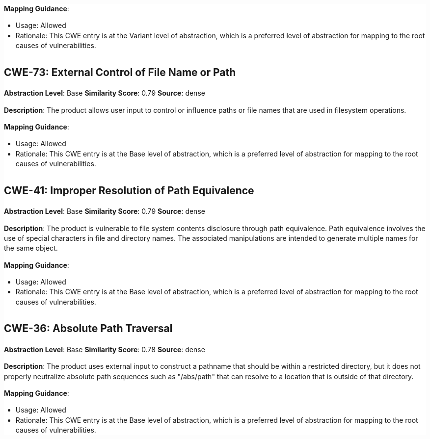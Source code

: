 **Mapping Guidance**:
- Usage: Allowed
- Rationale: This CWE entry is at the Variant level of abstraction, which is a preferred level of abstraction for mapping to the root causes of vulnerabilities.



## CWE-73: External Control of File Name or Path
**Abstraction Level**: Base
**Similarity Score**: 0.79
**Source**: dense

**Description**:
The product allows user input to control or influence paths or file names that are used in filesystem operations.

**Mapping Guidance**:
- Usage: Allowed
- Rationale: This CWE entry is at the Base level of abstraction, which is a preferred level of abstraction for mapping to the root causes of vulnerabilities.



## CWE-41: Improper Resolution of Path Equivalence
**Abstraction Level**: Base
**Similarity Score**: 0.79
**Source**: dense

**Description**:
The product is vulnerable to file system contents disclosure through path equivalence. Path equivalence involves the use of special characters in file and directory names. The associated manipulations are intended to generate multiple names for the same object.

**Mapping Guidance**:
- Usage: Allowed
- Rationale: This CWE entry is at the Base level of abstraction, which is a preferred level of abstraction for mapping to the root causes of vulnerabilities.



## CWE-36: Absolute Path Traversal
**Abstraction Level**: Base
**Similarity Score**: 0.78
**Source**: dense

**Description**:
The product uses external input to construct a pathname that should be within a restricted directory, but it does not properly neutralize absolute path sequences such as "/abs/path" that can resolve to a location that is outside of that directory.

**Mapping Guidance**:
- Usage: Allowed
- Rationale: This CWE entry is at the Base level of abstraction, which is a preferred level of abstraction for mapping to the root causes of vulnerabilities.
